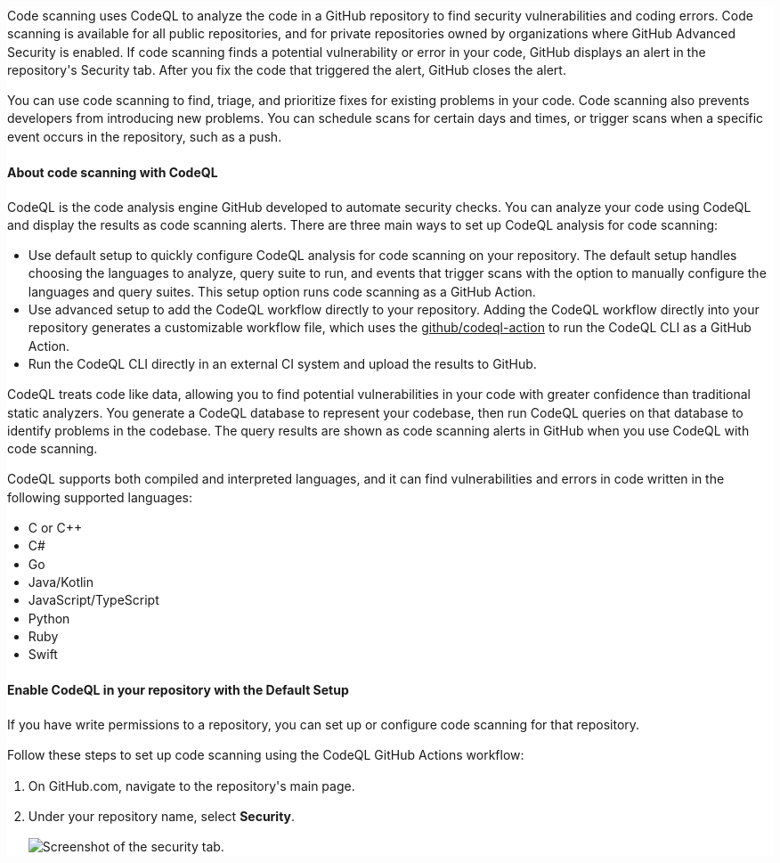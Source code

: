 Code scanning uses CodeQL to analyze the code in a GitHub repository to find security vulnerabilities and coding errors. Code scanning is available for all public repositories, and for private repositories owned by organizations where GitHub Advanced Security is enabled. If code scanning finds a potential vulnerability or error in your code, GitHub displays an alert in the repository's Security tab. After you fix the code that triggered the alert, GitHub closes the alert.

You can use code scanning to find, triage, and prioritize fixes for existing problems in your code. Code scanning also prevents developers from introducing new problems. You can schedule scans for certain days and times, or trigger scans when a specific event occurs in the repository, such as a push.

#### About code scanning with CodeQL

CodeQL is the code analysis engine GitHub developed to automate security checks. You can analyze your code using CodeQL and display the results as code scanning alerts. There are three main ways to set up CodeQL analysis for code scanning:

- Use default setup to quickly configure CodeQL analysis for code scanning on your repository. The default setup handles choosing the languages to analyze, query suite to run, and events that trigger scans with the option to manually configure the languages and query suites. This setup option runs code scanning as a GitHub Action.
- Use advanced setup to add the CodeQL workflow directly to your repository. Adding the CodeQL workflow directly into your repository generates a customizable workflow file, which uses the [github/codeql-action](https://github.com/github/codeql-action/) to run the CodeQL CLI as a GitHub Action.
- Run the CodeQL CLI directly in an external CI system and upload the results to GitHub.

CodeQL treats code like data, allowing you to find potential vulnerabilities in your code with greater confidence than traditional static analyzers. You generate a CodeQL database to represent your codebase, then run CodeQL queries on that database to identify problems in the codebase. The query results are shown as code scanning alerts in GitHub when you use CodeQL with code scanning.

CodeQL supports both compiled and interpreted languages, and it can find vulnerabilities and errors in code written in the following supported languages:

- C or C++
- C#
- Go
- Java/Kotlin
- JavaScript/TypeScript
- Python
- Ruby
- Swift

#### Enable CodeQL in your repository with the Default Setup

If you have write permissions to a repository, you can set up or configure code scanning for that repository.

Follow these steps to set up code scanning using the CodeQL GitHub Actions workflow:

1. On GitHub.com, navigate to the repository's main page.
    
2. Under your repository name, select **Security**.
    
    ![Screenshot of the security tab.](https://learn.microsoft.com/en-gb/training/github/configure-code-scanning/media/2-security-tab-screenshot.png)
    
